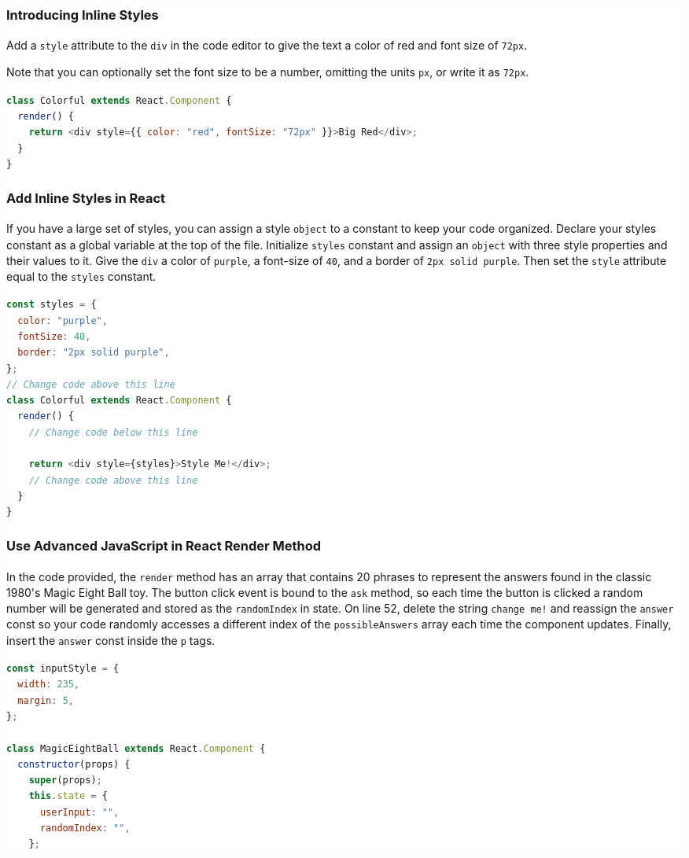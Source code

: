 ```javascript

```

### Introducing Inline Styles

Add a `style` attribute to the `div` in the code editor to give the text a color of red and font size of `72px`.

Note that you can optionally set the font size to be a number, omitting the units `px`, or write it as `72px`.

```javascript
class Colorful extends React.Component {
  render() {
    return <div style={{ color: "red", fontSize: "72px" }}>Big Red</div>;
  }
}
```

### Add Inline Styles in React

If you have a large set of styles, you can assign a style `object` to a constant to keep your code organized. Declare your styles constant as a global variable at the top of the file. Initialize `styles` constant and assign an `object` with three style properties and their values to it. Give the `div` a color of `purple`, a font-size of `40`, and a border of `2px solid purple`. Then set the `style` attribute equal to the `styles` constant.

```javascript
const styles = {
  color: "purple",
  fontSize: 40,
  border: "2px solid purple",
};
// Change code above this line
class Colorful extends React.Component {
  render() {
    // Change code below this line

    return <div style={styles}>Style Me!</div>;
    // Change code above this line
  }
}
```

### Use Advanced JavaScript in React Render Method

In the code provided, the `render` method has an array that contains 20 phrases to represent the answers found in the classic 1980's Magic Eight Ball toy. The button click event is bound to the `ask` method, so each time the button is clicked a random number will be generated and stored as the `randomIndex` in state. On line 52, delete the string `change me!` and reassign the `answer` const so your code randomly accesses a different index of the `possibleAnswers` array each time the component updates. Finally, insert the `answer` const inside the `p` tags.

```javascript
const inputStyle = {
  width: 235,
  margin: 5,
};

class MagicEightBall extends React.Component {
  constructor(props) {
    super(props);
    this.state = {
      userInput: "",
      randomIndex: "",
    };
```
